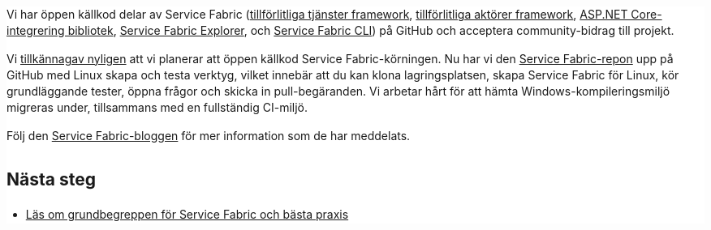 Vi har öppen källkod delar av Service Fabric ([tillförlitliga tjänster framework](https://github.com/Azure/service-fabric-services-and-actors-dotnet), [tillförlitliga aktörer framework](https://github.com/Azure/service-fabric-services-and-actors-dotnet), [ASP.NET Core-integrering bibliotek](https://github.com/Azure/service-fabric-aspnetcore), [ Service Fabric Explorer](https://github.com/Azure/service-fabric-explorer), och [Service Fabric CLI](https://github.com/Azure/service-fabric-cli)) på GitHub och acceptera community-bidrag till projekt. 

Vi [tillkännagav nyligen](https://blogs.msdn.microsoft.com/azureservicefabric/2018/03/14/service-fabric-is-going-open-source/) att vi planerar att öppen källkod Service Fabric-körningen. Nu har vi den [Service Fabric-repon](https://github.com/Microsoft/service-fabric/) upp på GitHub med Linux skapa och testa verktyg, vilket innebär att du kan klona lagringsplatsen, skapa Service Fabric för Linux, kör grundläggande tester, öppna frågor och skicka in pull-begäranden. Vi arbetar hårt för att hämta Windows-kompileringsmiljö migreras under, tillsammans med en fullständig CI-miljö.

Följ den [Service Fabric-bloggen](https://blogs.msdn.microsoft.com/azureservicefabric/) för mer information som de har meddelats.

## <a name="next-steps"></a>Nästa steg

- [Läs om grundbegreppen för Service Fabric och bästa praxis](https://mva.microsoft.com/en-us/training-courses/building-microservices-applications-on-azure-service-fabric-16747?l=tbuZM46yC_5206218965)
